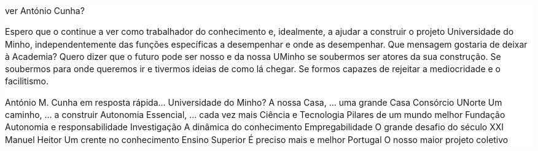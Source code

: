 ver António Cunha?

Espero que o continue a ver como trabalhador do
conhecimento e, idealmente, a ajudar a construir o
projeto Universidade do Minho, independentemente
das funções específicas a desempenhar e onde as
desempenhar.
Que mensagem gostaria de deixar à
Academia?
Quero dizer que o futuro pode ser nosso e da
nossa UMinho se soubermos ser atores da sua
construção. Se soubermos para onde queremos ir e
tivermos ideias de como lá chegar.
Se formos capazes de rejeitar a mediocridade e o
facilitismo.

António M. Cunha em
resposta rápida...
Universidade do Minho?
A nossa Casa, … uma grande Casa
Consórcio UNorte
Um caminho, … a construir
Autonomia
Essencial, … cada vez mais
Ciência e Tecnologia
Pilares de um mundo melhor
Fundação
Autonomia e responsabilidade
Investigação
A dinâmica do conhecimento
Empregabilidade
O grande desafio do século XXI
Manuel Heitor
Um crente no conhecimento
Ensino Superior
É preciso mais e melhor
Portugal
O nosso maior projeto coletivo



